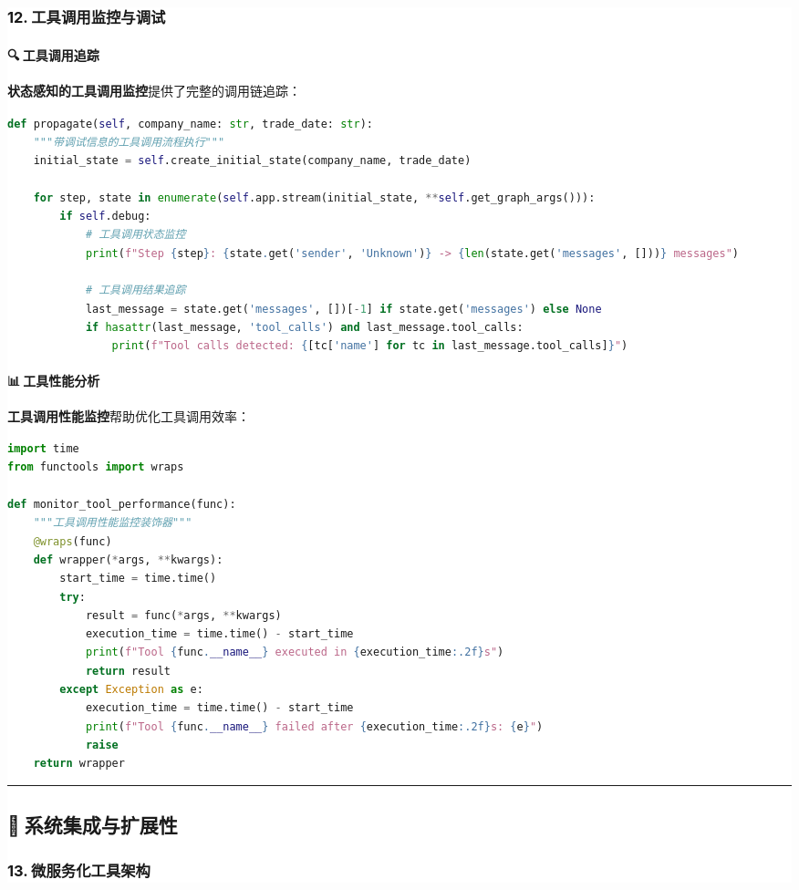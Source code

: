 ### 12. 工具调用监控与调试

#### 🔍 工具调用追踪

**状态感知的工具调用监控**提供了完整的调用链追踪：

```python
def propagate(self, company_name: str, trade_date: str):
    """带调试信息的工具调用流程执行"""
    initial_state = self.create_initial_state(company_name, trade_date)
    
    for step, state in enumerate(self.app.stream(initial_state, **self.get_graph_args())):
        if self.debug:
            # 工具调用状态监控
            print(f"Step {step}: {state.get('sender', 'Unknown')} -> {len(state.get('messages', []))} messages")
            
            # 工具调用结果追踪
            last_message = state.get('messages', [])[-1] if state.get('messages') else None
            if hasattr(last_message, 'tool_calls') and last_message.tool_calls:
                print(f"Tool calls detected: {[tc['name'] for tc in last_message.tool_calls]}")
```

#### 📊 工具性能分析

**工具调用性能监控**帮助优化工具调用效率：

```python
import time
from functools import wraps

def monitor_tool_performance(func):
    """工具调用性能监控装饰器"""
    @wraps(func)
    def wrapper(*args, **kwargs):
        start_time = time.time()
        try:
            result = func(*args, **kwargs)
            execution_time = time.time() - start_time
            print(f"Tool {func.__name__} executed in {execution_time:.2f}s")
            return result
        except Exception as e:
            execution_time = time.time() - start_time
            print(f"Tool {func.__name__} failed after {execution_time:.2f}s: {e}")
            raise
    return wrapper
```

---

## 🚀 系统集成与扩展性

### 13. 微服务化工具架构
